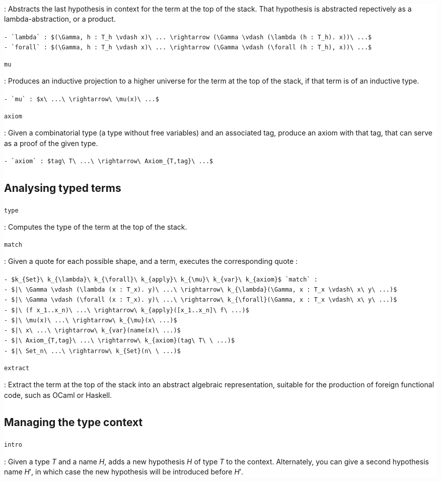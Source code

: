 : Abstracts the last hypothesis in context for the term at the top of
the stack. That hypothesis is abstracted repectively as a
lambda-abstraction, or a product.

    - `lambda` : $(\Gamma, h : T_h \vdash x)\ ... \rightarrow (\Gamma \vdash (\lambda (h : T_h). x))\ ...$  
    - `forall` : $(\Gamma, h : T_h \vdash x)\ ... \rightarrow (\Gamma \vdash (\forall (h : T_h), x))\ ...$

`mu`

: Produces an inductive projection to a higher universe for the term at
the top of the stack, if that term is of an inductive type.

    - `mu` : $x\ ...\ \rightarrow\ \mu(x)\ ...$

`axiom`

: Given a combinatorial type (a type without free variables) and an
associated tag, produce an axiom with that tag, that can serve as a
proof of the given type.

    - `axiom` : $tag\ T\ ...\ \rightarrow\ Axiom_{T,tag}\ ...$

Analysing typed terms
---------------------

`type`

: Computes the type of the term at the top of the stack.

`match`

: Given a quote for each possible shape, and a term, executes the corresponding quote :

    - $k_{Set}\ k_{\lambda}\ k_{\forall}\ k_{apply}\ k_{\mu}\ k_{var}\ k_{axiom}$ `match` :  
    - $|\ \Gamma \vdash (\lambda (x : T_x). y)\ ...\ \rightarrow\ k_{\lambda}(\Gamma, x : T_x \vdash\ x\ y\ ...)$  
    - $|\ \Gamma \vdash (\forall (x : T_x). y)\ ...\ \rightarrow\ k_{\forall}(\Gamma, x : T_x \vdash\ x\ y\ ...)$  
    - $|\ (f x_1..x_n)\ ...\ \rightarrow\ k_{apply}([x_1..x_n]\ f\ ...)$  
    - $|\ \mu(x)\ ...\ \rightarrow\ k_{\mu}(x\ ...)$  
    - $|\ x\ ...\ \rightarrow\ k_{var}(name(x)\ ...)$  
    - $|\ Axiom_{T,tag}\ ...\ \rightarrow\ k_{axiom}(tag\ T\ \ ...)$  
    - $|\ Set_n\ ...\ \rightarrow\ k_{Set}(n\ \ ...)$  

`extract`

: Extract the term at the top of the stack into an abstract algebraic
representation, suitable for the production of foreign functional
code, such as OCaml or Haskell.

Managing the type context
-------------------------

`intro`

: Given a type $T$ and a name $H$, adds a new hypothesis $H$ of type $T$
to the context. Alternately, you can give a second hypothesis name
$H'$, in which case the new hypothesis will be introduced before $H'$.
